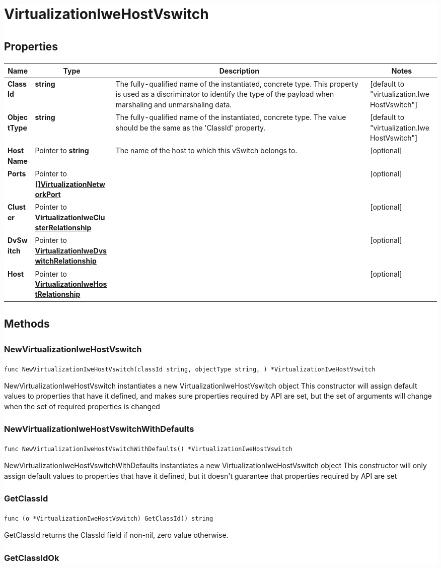 # VirtualizationIweHostVswitch

## Properties

Name | Type | Description | Notes
------------ | ------------- | ------------- | -------------
**ClassId** | **string** | The fully-qualified name of the instantiated, concrete type. This property is used as a discriminator to identify the type of the payload when marshaling and unmarshaling data. | [default to "virtualization.IweHostVswitch"]
**ObjectType** | **string** | The fully-qualified name of the instantiated, concrete type. The value should be the same as the &#39;ClassId&#39; property. | [default to "virtualization.IweHostVswitch"]
**HostName** | Pointer to **string** | The name of the host to which this vSwitch belongs to. | [optional] 
**Ports** | Pointer to [**[]VirtualizationNetworkPort**](VirtualizationNetworkPort.md) |  | [optional] 
**Cluster** | Pointer to [**VirtualizationIweClusterRelationship**](virtualization.IweCluster.Relationship.md) |  | [optional] 
**DvSwitch** | Pointer to [**VirtualizationIweDvswitchRelationship**](virtualization.IweDvswitch.Relationship.md) |  | [optional] 
**Host** | Pointer to [**VirtualizationIweHostRelationship**](virtualization.IweHost.Relationship.md) |  | [optional] 

## Methods

### NewVirtualizationIweHostVswitch

`func NewVirtualizationIweHostVswitch(classId string, objectType string, ) *VirtualizationIweHostVswitch`

NewVirtualizationIweHostVswitch instantiates a new VirtualizationIweHostVswitch object
This constructor will assign default values to properties that have it defined,
and makes sure properties required by API are set, but the set of arguments
will change when the set of required properties is changed

### NewVirtualizationIweHostVswitchWithDefaults

`func NewVirtualizationIweHostVswitchWithDefaults() *VirtualizationIweHostVswitch`

NewVirtualizationIweHostVswitchWithDefaults instantiates a new VirtualizationIweHostVswitch object
This constructor will only assign default values to properties that have it defined,
but it doesn't guarantee that properties required by API are set

### GetClassId

`func (o *VirtualizationIweHostVswitch) GetClassId() string`

GetClassId returns the ClassId field if non-nil, zero value otherwise.

### GetClassIdOk
